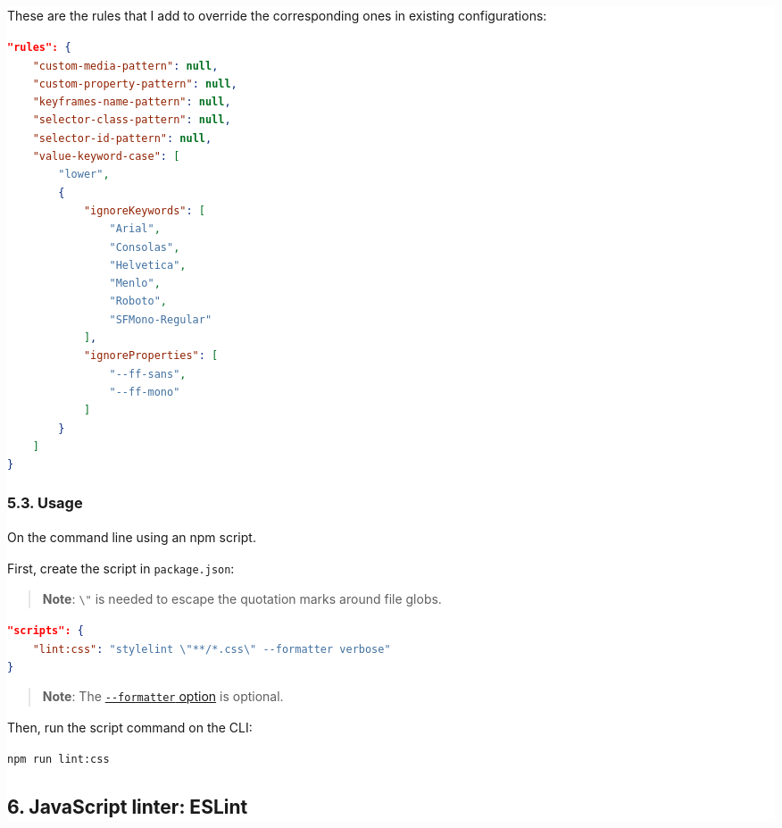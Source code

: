 These are the rules that I add to override the corresponding ones in existing configurations:

```json
"rules": {
    "custom-media-pattern": null,
    "custom-property-pattern": null,
    "keyframes-name-pattern": null,
    "selector-class-pattern": null,
    "selector-id-pattern": null,
    "value-keyword-case": [
        "lower",
        {
            "ignoreKeywords": [
                "Arial",
                "Consolas",
                "Helvetica",
                "Menlo",
                "Roboto",
                "SFMono-Regular"
            ],
            "ignoreProperties": [
                "--ff-sans",
                "--ff-mono"
            ]
        }
    ]
}
```

### 5.3. Usage

On the command line using an npm script.

First, create the script in `package.json`:

> **Note**:
> `\"` is needed to escape the quotation marks around file globs.

```json
"scripts": {
    "lint:css": "stylelint \"**/*.css\" --formatter verbose"
}
```

> **Note**:
> The [`--formatter` option](https://stylelint.io/user-guide/usage/options#formatter) is optional.

Then, run the script command on the CLI:

```sh
npm run lint:css
```

## 6. JavaScript linter: ESLint
